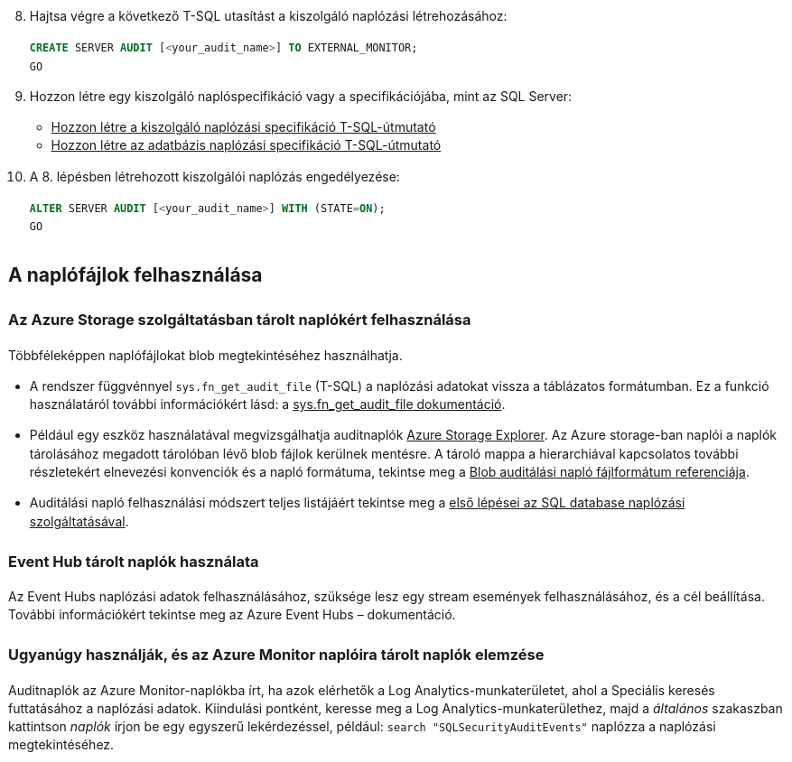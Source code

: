 8. Hajtsa végre a következő T-SQL utasítást a kiszolgáló naplózási létrehozásához:

    ```SQL
    CREATE SERVER AUDIT [<your_audit_name>] TO EXTERNAL_MONITOR;
    GO
    ```

9. Hozzon létre egy kiszolgáló naplóspecifikáció vagy a specifikációjába, mint az SQL Server:

   - [Hozzon létre a kiszolgáló naplózási specifikáció T-SQL-útmutató](https://docs.microsoft.com/sql/t-sql/statements/create-server-audit-specification-transact-sql)
   - [Hozzon létre az adatbázis naplózási specifikáció T-SQL-útmutató](https://docs.microsoft.com/sql/t-sql/statements/create-database-audit-specification-transact-sql)

10. A 8. lépésben létrehozott kiszolgálói naplózás engedélyezése:
 
    ```SQL
    ALTER SERVER AUDIT [<your_audit_name>] WITH (STATE=ON);
    GO
    ```

## <a name="consume-audit-logs"></a>A naplófájlok felhasználása

### <a name="consume-logs-stored-in-azure-storage"></a>Az Azure Storage szolgáltatásban tárolt naplókért felhasználása

Többféleképpen naplófájlokat blob megtekintéséhez használhatja.

- A rendszer függvénnyel `sys.fn_get_audit_file` (T-SQL) a naplózási adatokat vissza a táblázatos formátumban. Ez a funkció használatáról további információkért lásd: a [sys.fn_get_audit_file dokumentáció](https://docs.microsoft.com/sql/relational-databases/system-functions/sys-fn-get-audit-file-transact-sql).

- Például egy eszköz használatával megvizsgálhatja auditnaplók [Azure Storage Explorer](https://azure.microsoft.com/features/storage-explorer/). Az Azure storage-ban naplói a naplók tárolásához megadott tárolóban lévő blob fájlok kerülnek mentésre. A tároló mappa a hierarchiával kapcsolatos további részletekért elnevezési konvenciók és a napló formátuma, tekintse meg a [Blob auditálási napló fájlformátum referenciája](https://go.microsoft.com/fwlink/?linkid=829599).

- Auditálási napló felhasználási módszert teljes listájáért tekintse meg a [első lépései az SQL database naplózási szolgáltatásával](sql-database-auditing.md).

### <a name="consume-logs-stored-in-event-hub"></a>Event Hub tárolt naplók használata

Az Event Hubs naplózási adatok felhasználásához, szüksége lesz egy stream események felhasználásához, és a cél beállítása. További információkért tekintse meg az Azure Event Hubs – dokumentáció.

### <a name="consume-and-analyze-logs-stored-in-azure-monitor-logs"></a>Ugyanúgy használják, és az Azure Monitor naplóira tárolt naplók elemzése

Auditnaplók az Azure Monitor-naplókba írt, ha azok elérhetők a Log Analytics-munkaterületet, ahol a Speciális keresés futtatásához a naplózási adatok. Kiindulási pontként, keresse meg a Log Analytics-munkaterülethez, majd a *általános* szakaszban kattintson *naplók* írjon be egy egyszerű lekérdezéssel, például: `search "SQLSecurityAuditEvents"` naplózza a naplózási megtekintéséhez.  
